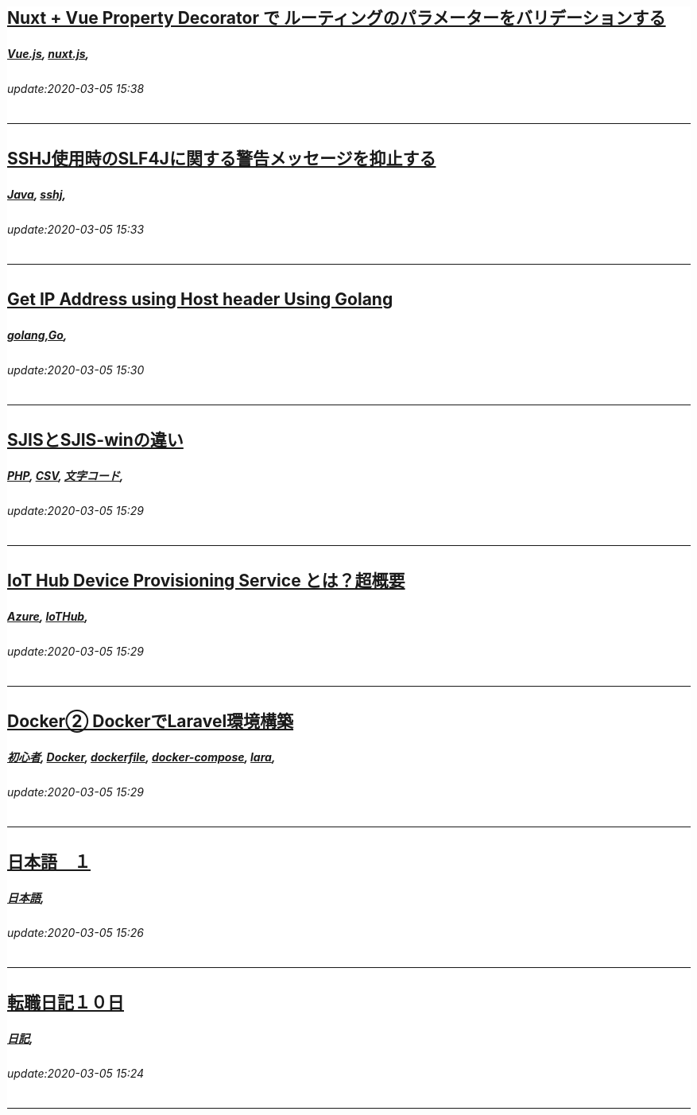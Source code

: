 ## [Nuxt + Vue Property Decorator で ルーティングのパラメーターをバリデーションする](https://qiita.com/KeisukeKudo/items/be9da2799fc9ec82ca4b)
##### [Vue.js](https://qiita.com/tags/Vue.js), [nuxt.js](https://qiita.com/tags/nuxt.js), 
###### update:2020-03-05 15:38
---
## [SSHJ使用時のSLF4Jに関する警告メッセージを抑止する](https://qiita.com/sanoa/items/d2dd77091ba3dc79eef4)
##### [Java](https://qiita.com/tags/Java), [sshj](https://qiita.com/tags/sshj), 
###### update:2020-03-05 15:33
---
## [Get IP Address using Host header Using Golang](https://qiita.com/restapiexample/items/b4fdfc6ef417c00b9bcf)
##### [golang,Go](https://qiita.com/tags/golang,Go), 
###### update:2020-03-05 15:30
---
## [SJISとSJIS-winの違い](https://qiita.com/fujiQ/items/10aa21e4f4f1225928ad)
##### [PHP](https://qiita.com/tags/PHP), [CSV](https://qiita.com/tags/CSV), [文字コード](https://qiita.com/tags/文字コード), 
###### update:2020-03-05 15:29
---
## [IoT Hub Device Provisioning Service とは？超概要](https://qiita.com/mstakaha1113/items/231c859d7427b466d4ad)
##### [Azure](https://qiita.com/tags/Azure), [IoTHub](https://qiita.com/tags/IoTHub), 
###### update:2020-03-05 15:29
---
## [Docker② DockerでLaravel環境構築](https://qiita.com/masa_skd30/items/a57debeacf2297fd1414)
##### [初心者](https://qiita.com/tags/初心者), [Docker](https://qiita.com/tags/Docker), [dockerfile](https://qiita.com/tags/dockerfile), [docker-compose](https://qiita.com/tags/docker-compose), [lara](https://qiita.com/tags/lara), 
###### update:2020-03-05 15:29
---
## [日本語　１](https://qiita.com/setsu_kenketsu/items/4ca68c27b9ed4db0d692)
##### [日本語](https://qiita.com/tags/日本語), 
###### update:2020-03-05 15:26
---
## [転職日記１０日](https://qiita.com/run_way/items/492b96179c908253f580)
##### [日記](https://qiita.com/tags/日記), 
###### update:2020-03-05 15:24
---